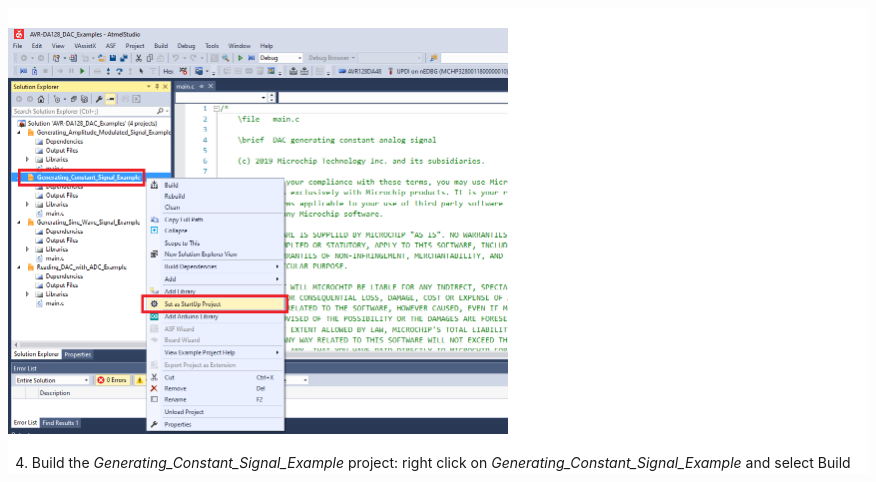 <br><img src="images/AVR-DA_DAC_use_case_1_project.png" width="500">

4. Build the *Generating_Constant_Signal_Example* project: right click on *Generating_Constant_Signal_Example* and select Build